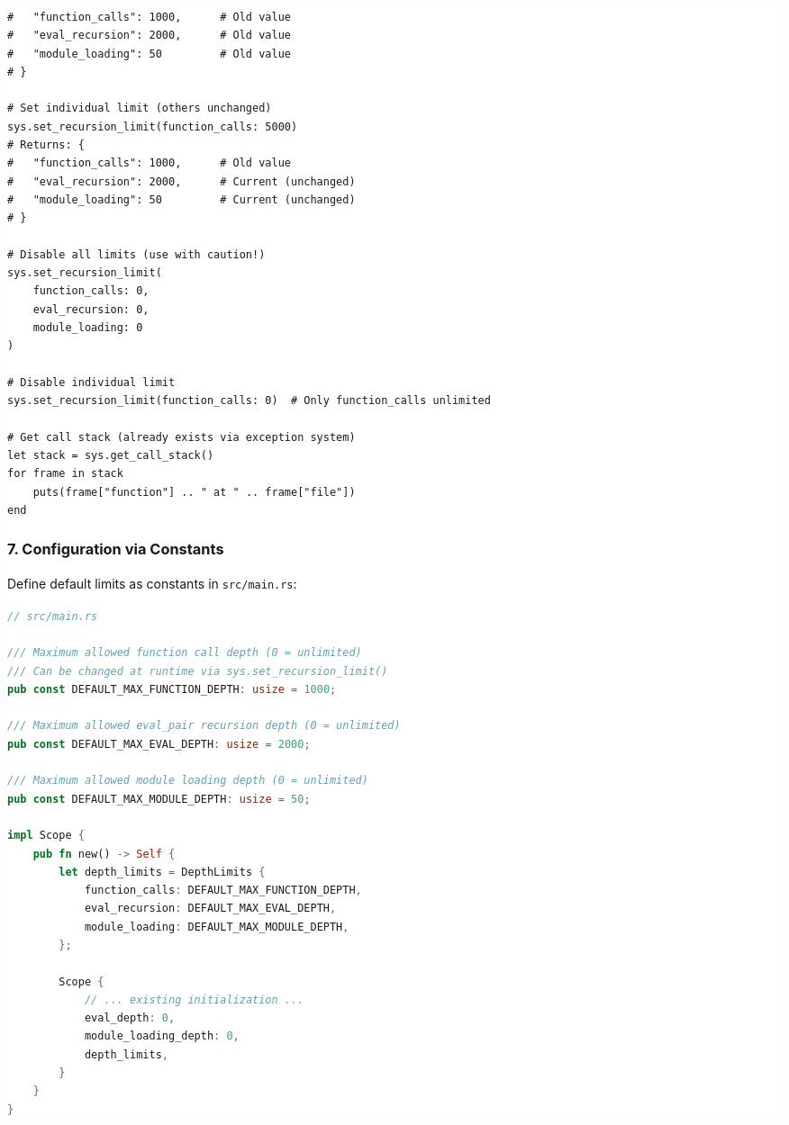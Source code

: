 ```quest
#   "function_calls": 1000,      # Old value
#   "eval_recursion": 2000,      # Old value
#   "module_loading": 50         # Old value
# }

# Set individual limit (others unchanged)
sys.set_recursion_limit(function_calls: 5000)
# Returns: {
#   "function_calls": 1000,      # Old value
#   "eval_recursion": 2000,      # Current (unchanged)
#   "module_loading": 50         # Current (unchanged)
# }

# Disable all limits (use with caution!)
sys.set_recursion_limit(
    function_calls: 0,
    eval_recursion: 0,
    module_loading: 0
)

# Disable individual limit
sys.set_recursion_limit(function_calls: 0)  # Only function_calls unlimited

# Get call stack (already exists via exception system)
let stack = sys.get_call_stack()
for frame in stack
    puts(frame["function"] .. " at " .. frame["file"])
end
```

### 7. Configuration via Constants

Define default limits as constants in `src/main.rs`:

```rust
// src/main.rs

/// Maximum allowed function call depth (0 = unlimited)
/// Can be changed at runtime via sys.set_recursion_limit()
pub const DEFAULT_MAX_FUNCTION_DEPTH: usize = 1000;

/// Maximum allowed eval_pair recursion depth (0 = unlimited)
pub const DEFAULT_MAX_EVAL_DEPTH: usize = 2000;

/// Maximum allowed module loading depth (0 = unlimited)
pub const DEFAULT_MAX_MODULE_DEPTH: usize = 50;

impl Scope {
    pub fn new() -> Self {
        let depth_limits = DepthLimits {
            function_calls: DEFAULT_MAX_FUNCTION_DEPTH,
            eval_recursion: DEFAULT_MAX_EVAL_DEPTH,
            module_loading: DEFAULT_MAX_MODULE_DEPTH,
        };

        Scope {
            // ... existing initialization ...
            eval_depth: 0,
            module_loading_depth: 0,
            depth_limits,
        }
    }
}
```